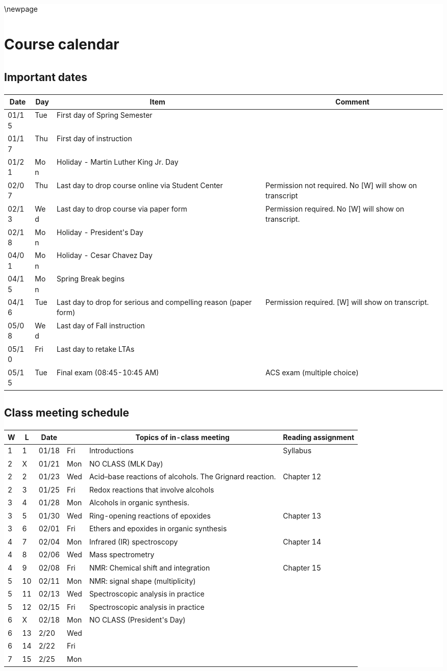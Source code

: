 \newpage

# Course calendar

## Important dates

| Date  | Day | Item                                                            | Comment                                                 |
|-------|-----|-----------------------------------------------------------------|---------------------------------------------------------|
| 01/15 | Tue | First day of Spring Semester                                    |                                                         |
| 01/17 | Thu | First day of instruction                                        |                                                         |
| 01/21 | Mon | Holiday - Martin Luther King Jr. Day                            |                                                         |
| 02/07 | Thu | Last day to drop course online via Student Center               | Permission not required. No [W] will show on transcript |
| 02/13 | Wed | Last day to drop course via paper form                          | Permission required. No [W] will show on transcript.    |
| 02/18 | Mon | Holiday - President's Day                                       |                                                         |
| 04/01 | Mon | Holiday - Cesar Chavez Day                                      |                                                         |
| 04/15 | Mon | Spring Break begins                                             |                                                         |
| 04/16 | Tue | Last day to drop for serious and compelling reason (paper form) | Permission required. [W] will show on transcript.       |
| 05/08 | Wed | Last day of Fall instruction                                    |                                                         |
| 05/10 | Fri | Last day to retake LTAs                                         |                                                         |
| 05/15 | Tue | Final exam (08:45-10:45 AM)                                     | ACS exam (multiple choice)                              |

## Class meeting schedule

| W | L  | Date  |     | Topics of in-class meeting                              | Reading assignment |
|---|----|-------|-----|---------------------------------------------------------|--------------------|
| 1 | 1  | 01/18 | Fri | Introductions                                           | Syllabus           |
| 2 | X  | 01/21 | Mon | NO CLASS (MLK Day)                                      |                    |
| 2 | 2  | 01/23 | Wed | Acid–base reactions of alcohols. The Grignard reaction. | Chapter 12         |
| 2 | 3  | 01/25 | Fri | Redox reactions that involve alcohols                   |                    |
| 3 | 4  | 01/28 | Mon | Alcohols in organic synthesis.                          |                    |
| 3 | 5  | 01/30 | Wed | Ring-opening reactions of epoxides                      | Chapter 13         |
| 3 | 6  | 02/01 | Fri | Ethers and epoxides in organic synthesis                |                    |
| 4 | 7  | 02/04 | Mon | Infrared (IR) spectroscopy                              | Chapter 14         |
| 4 | 8  | 02/06 | Wed | Mass spectrometry                                       |                    |
| 4 | 9  | 02/08 | Fri | NMR: Chemical shift and integration                     | Chapter 15         |
| 5 | 10 | 02/11 | Mon | NMR: signal shape (multiplicity)                        |                    |
| 5 | 11 | 02/13 | Wed | Spectroscopic analysis in practice                      |                    |
| 5 | 12 | 02/15 | Fri | Spectroscopic analysis in practice                      |                    |
| 6 | X  | 02/18 | Mon | NO CLASS (President's Day)                              |                    |
| 6  | 13 | 2/20 | Wed |                                  |                    |
| 6  | 14 | 2/22 | Fri |                                  |                    |
| 7  | 15 | 2/25 | Mon |                                  |                    |